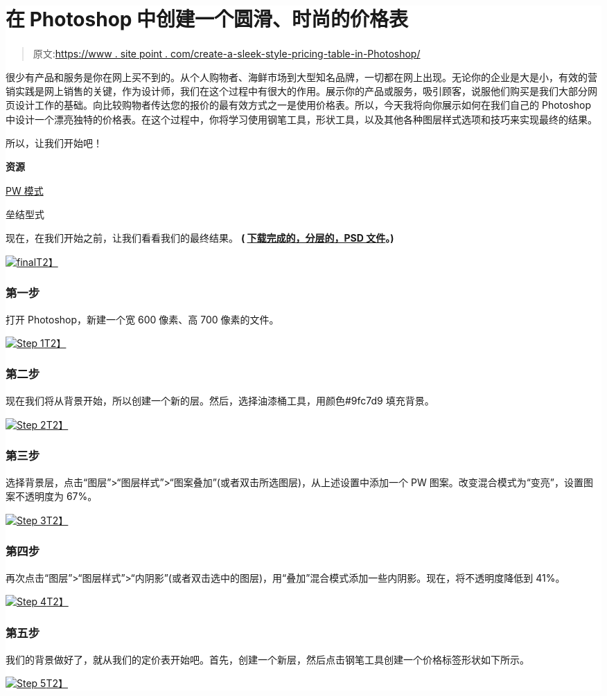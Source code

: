 # 在 Photoshop 中创建一个圆滑、时尚的价格表

> 原文:[https://www . site point . com/create-a-sleek-style-pricing-table-in-Photoshop/](https://www.sitepoint.com/create-a-sleek-stylish-pricing-table-in-photoshop/)

很少有产品和服务是你在网上买不到的。从个人购物者、海鲜市场到大型知名品牌，一切都在网上出现。无论你的企业是大是小，有效的营销实践是网上销售的关键，作为设计师，我们在这个过程中有很大的作用。展示你的产品或服务，吸引顾客，说服他们购买是我们大部分网页设计工作的基础。向比较购物者传达您的报价的最有效方式之一是使用价格表。所以，今天我将向你展示如何在我们自己的 Photoshop 中设计一个漂亮独特的价格表。在这个过程中，你将学习使用钢笔工具，形状工具，以及其他各种图层样式选项和技巧来实现最终的结果。

所以，让我们开始吧！

**资源**

[PW 模式](http://subtlepatterns.com/pw-pattern/)

垒结型式

现在，在我们开始之前，让我们看看我们的最终结果。 **( [下载完成的，分层的，PSD 文件](https://www.dropbox.com/s/xq6in4i2ya2orwo/Price%20Table.zip)。)**

[![final](../Images/bd5e708e6a4fb7f5ccbd45012185fe1d.png)T2】](https://www.sitepoint.com/wp-content/uploads/2013/06/final.jpg)

### 第一步

打开 Photoshop，新建一个宽 600 像素、高 700 像素的文件。

[![Step 1](../Images/c605e759a288553d134d9776313f7e48.png)T2】](https://www.sitepoint.com/wp-content/uploads/2013/06/Step-1.jpg)

### 第二步

现在我们将从背景开始，所以创建一个新的层。然后，选择油漆桶工具，用颜色#9fc7d9 填充背景。

[![Step 2](../Images/4afb50768bf813021b46e8118ebf7d45.png)T2】](https://www.sitepoint.com/wp-content/uploads/2013/06/Step-2.jpg)

### 第三步

选择背景层，点击“图层”>“图层样式”>“图案叠加”(或者双击所选图层)，从上述设置中添加一个 PW 图案。改变混合模式为“变亮”，设置图案不透明度为 67%。

[![Step 3](../Images/6cdbbfaf5a41d5697a9cd31ed8ee1298.png)T2】](https://www.sitepoint.com/wp-content/uploads/2013/06/Step-3.jpg)

### 第四步

再次点击“图层”>“图层样式”>“内阴影”(或者双击选中的图层)，用“叠加”混合模式添加一些内阴影。现在，将不透明度降低到 41%。

[![Step 4](../Images/e68ec03fe0535201c9d4f240ee0284c7.png)T2】](https://www.sitepoint.com/wp-content/uploads/2013/06/Step-4.jpg)

### 第五步

我们的背景做好了，就从我们的定价表开始吧。首先，创建一个新层，然后点击钢笔工具创建一个价格标签形状如下所示。

[![Step 5](../Images/a2cf235f06cef409302b874486f2cd3e.png)T2】](https://www.sitepoint.com/wp-content/uploads/2013/06/Step-5.jpg)

